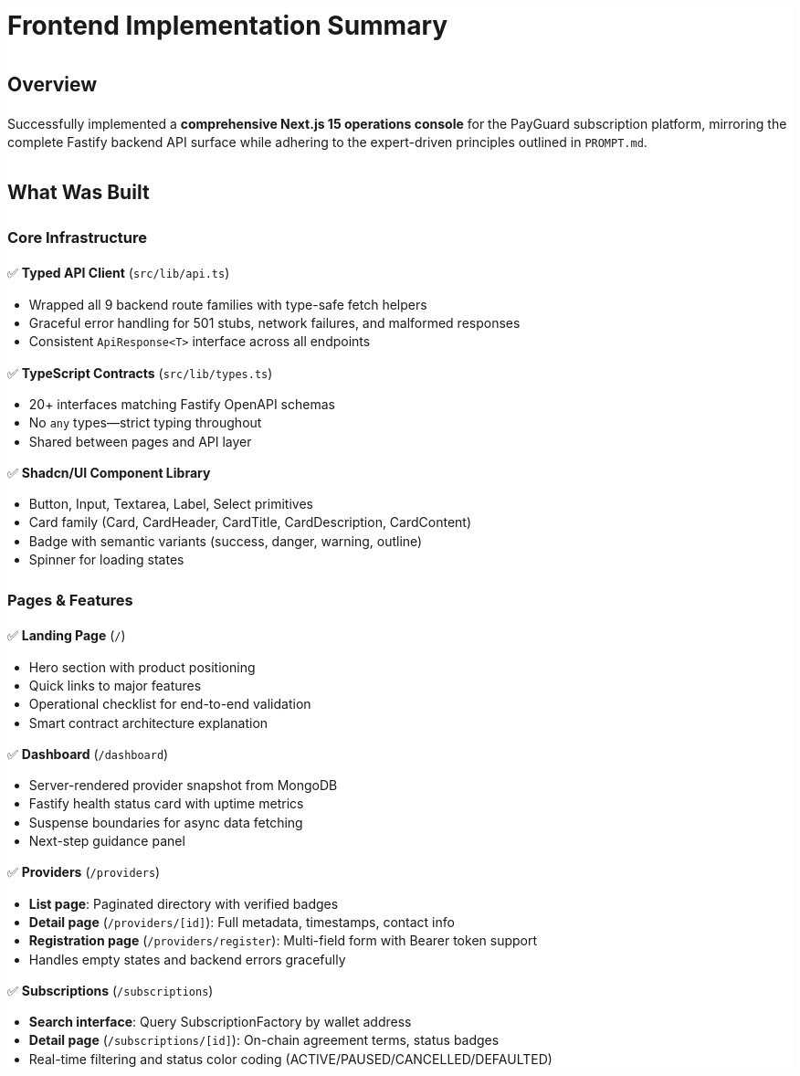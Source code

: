 # Frontend Implementation Summary

## Overview

Successfully implemented a **comprehensive Next.js 15 operations console** for the PayGuard subscription platform, mirroring the complete Fastify backend API surface while adhering to the expert-driven principles outlined in `PROMPT.md`.

## What Was Built

### Core Infrastructure

✅ **Typed API Client** (`src/lib/api.ts`)
- Wrapped all 9 backend route families with type-safe fetch helpers
- Graceful error handling for 501 stubs, network failures, and malformed responses
- Consistent `ApiResponse<T>` interface across all endpoints

✅ **TypeScript Contracts** (`src/lib/types.ts`)
- 20+ interfaces matching Fastify OpenAPI schemas
- No `any` types—strict typing throughout
- Shared between pages and API layer

✅ **Shadcn/UI Component Library**
- Button, Input, Textarea, Label, Select primitives
- Card family (Card, CardHeader, CardTitle, CardDescription, CardContent)
- Badge with semantic variants (success, danger, warning, outline)
- Spinner for loading states

### Pages & Features

✅ **Landing Page** (`/`)
- Hero section with product positioning
- Quick links to major features
- Operational checklist for end-to-end validation
- Smart contract architecture explanation

✅ **Dashboard** (`/dashboard`)
- Server-rendered provider snapshot from MongoDB
- Fastify health status card with uptime metrics
- Suspense boundaries for async data fetching
- Next-step guidance panel

✅ **Providers** (`/providers`)
- **List page**: Paginated directory with verified badges
- **Detail page** (`/providers/[id]`): Full metadata, timestamps, contact info
- **Registration page** (`/providers/register`): Multi-field form with Bearer token support
- Handles empty states and backend errors gracefully

✅ **Subscriptions** (`/subscriptions`)
- **Search interface**: Query SubscriptionFactory by wallet address
- **Detail page** (`/subscriptions/[id]`): On-chain agreement terms, status badges
- Real-time filtering and status color coding (ACTIVE/PAUSED/CANCELLED/DEFAULTED)
